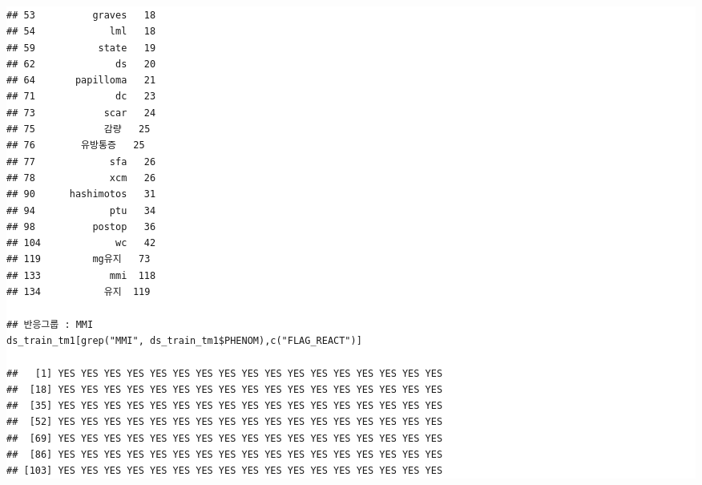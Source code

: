     ## 53          graves   18
    ## 54             lml   18
    ## 59           state   19
    ## 62              ds   20
    ## 64       papilloma   21
    ## 71              dc   23
    ## 73            scar   24
    ## 75            감량   25
    ## 76        유방통증   25
    ## 77             sfa   26
    ## 78             xcm   26
    ## 90      hashimotos   31
    ## 94             ptu   34
    ## 98          postop   36
    ## 104             wc   42
    ## 119         mg유지   73
    ## 133            mmi  118
    ## 134           유지  119

    ## 반응그룹 : MMI
    ds_train_tm1[grep("MMI", ds_train_tm1$PHENOM),c("FLAG_REACT")]

    ##   [1] YES YES YES YES YES YES YES YES YES YES YES YES YES YES YES YES YES
    ##  [18] YES YES YES YES YES YES YES YES YES YES YES YES YES YES YES YES YES
    ##  [35] YES YES YES YES YES YES YES YES YES YES YES YES YES YES YES YES YES
    ##  [52] YES YES YES YES YES YES YES YES YES YES YES YES YES YES YES YES YES
    ##  [69] YES YES YES YES YES YES YES YES YES YES YES YES YES YES YES YES YES
    ##  [86] YES YES YES YES YES YES YES YES YES YES YES YES YES YES YES YES YES
    ## [103] YES YES YES YES YES YES YES YES YES YES YES YES YES YES YES YES YES
